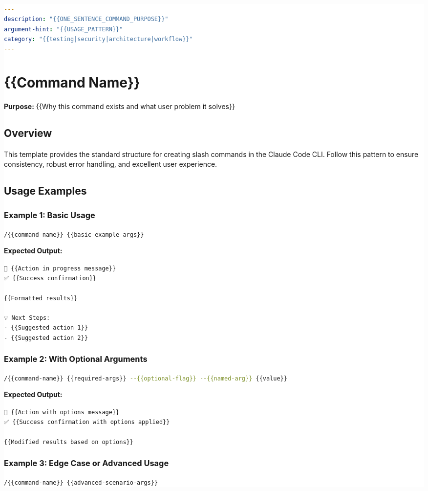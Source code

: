 ```yaml
---
description: "{{ONE_SENTENCE_COMMAND_PURPOSE}}"
argument-hint: "{{USAGE_PATTERN}}"
category: "{{testing|security|architecture|workflow}}"
---
```


# {{Command Name}}

**Purpose:** {{Why this command exists and what user problem it solves}}

## Overview

This template provides the standard structure for creating slash commands in the Claude Code CLI. Follow this pattern to ensure consistency, robust error handling, and excellent user experience.

## Usage Examples

### Example 1: Basic Usage
```bash
/{{command-name}} {{basic-example-args}}
```

**Expected Output:**
```
🔄 {{Action in progress message}}
✅ {{Success confirmation}}

{{Formatted results}}

💡 Next Steps:
- {{Suggested action 1}}
- {{Suggested action 2}}
```

### Example 2: With Optional Arguments
```bash
/{{command-name}} {{required-args}} --{{optional-flag}} --{{named-arg}} {{value}}
```

**Expected Output:**
```
🔄 {{Action with options message}}
✅ {{Success confirmation with options applied}}

{{Modified results based on options}}
```

### Example 3: Edge Case or Advanced Usage
```bash
/{{command-name}} {{advanced-scenario-args}}
```

